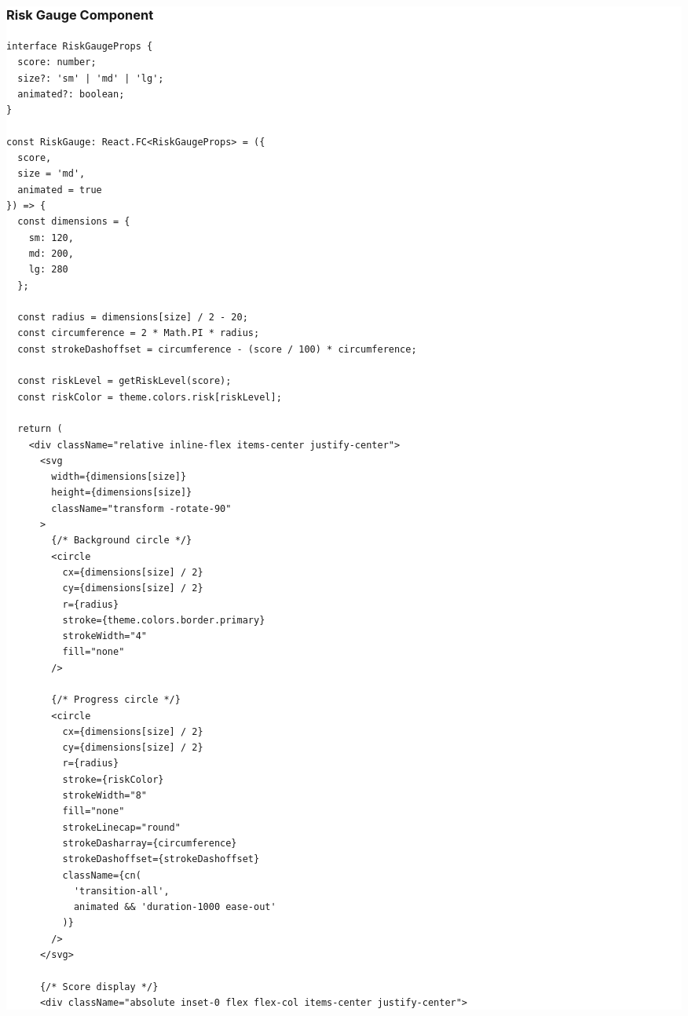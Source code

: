 ### Risk Gauge Component
```tsx
interface RiskGaugeProps {
  score: number;
  size?: 'sm' | 'md' | 'lg';
  animated?: boolean;
}

const RiskGauge: React.FC<RiskGaugeProps> = ({
  score,
  size = 'md',
  animated = true
}) => {
  const dimensions = {
    sm: 120,
    md: 200,
    lg: 280
  };
  
  const radius = dimensions[size] / 2 - 20;
  const circumference = 2 * Math.PI * radius;
  const strokeDashoffset = circumference - (score / 100) * circumference;
  
  const riskLevel = getRiskLevel(score);
  const riskColor = theme.colors.risk[riskLevel];
  
  return (
    <div className="relative inline-flex items-center justify-center">
      <svg
        width={dimensions[size]}
        height={dimensions[size]}
        className="transform -rotate-90"
      >
        {/* Background circle */}
        <circle
          cx={dimensions[size] / 2}
          cy={dimensions[size] / 2}
          r={radius}
          stroke={theme.colors.border.primary}
          strokeWidth="4"
          fill="none"
        />
        
        {/* Progress circle */}
        <circle
          cx={dimensions[size] / 2}
          cy={dimensions[size] / 2}
          r={radius}
          stroke={riskColor}
          strokeWidth="8"
          fill="none"
          strokeLinecap="round"
          strokeDasharray={circumference}
          strokeDashoffset={strokeDashoffset}
          className={cn(
            'transition-all',
            animated && 'duration-1000 ease-out'
          )}
        />
      </svg>
      
      {/* Score display */}
      <div className="absolute inset-0 flex flex-col items-center justify-center">
```